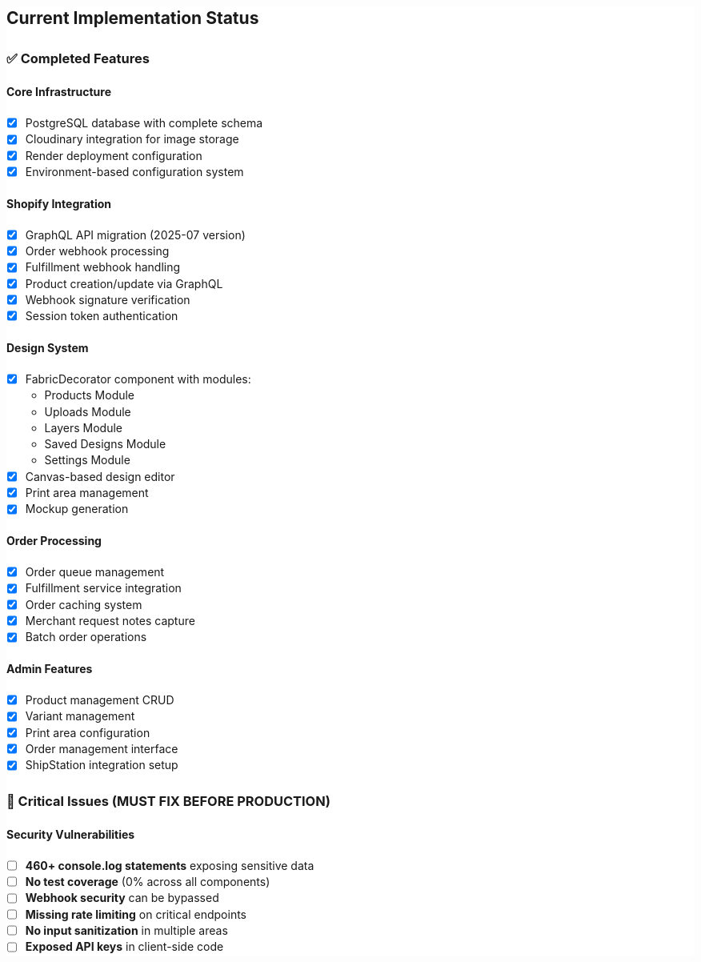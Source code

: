 ## Current Implementation Status

### ✅ Completed Features

#### Core Infrastructure
- [x] PostgreSQL database with complete schema
- [x] Cloudinary integration for image storage
- [x] Render deployment configuration
- [x] Environment-based configuration system

#### Shopify Integration
- [x] GraphQL API migration (2025-07 version)
- [x] Order webhook processing
- [x] Fulfillment webhook handling
- [x] Product creation/update via GraphQL
- [x] Webhook signature verification
- [x] Session token authentication

#### Design System
- [x] FabricDecorator component with modules:
  - Products Module
  - Uploads Module
  - Layers Module
  - Saved Designs Module
  - Settings Module
- [x] Canvas-based design editor
- [x] Print area management
- [x] Mockup generation

#### Order Processing
- [x] Order queue management
- [x] Fulfillment service integration
- [x] Order caching system
- [x] Merchant request notes capture
- [x] Batch order operations

#### Admin Features
- [x] Product management CRUD
- [x] Variant management
- [x] Print area configuration
- [x] Order management interface
- [x] ShipStation integration setup

### 🔴 Critical Issues (MUST FIX BEFORE PRODUCTION)

#### Security Vulnerabilities
- [ ] **460+ console.log statements** exposing sensitive data
- [ ] **No test coverage** (0% across all components)
- [ ] **Webhook security** can be bypassed
- [ ] **Missing rate limiting** on critical endpoints
- [ ] **No input sanitization** in multiple areas
- [ ] **Exposed API keys** in client-side code
